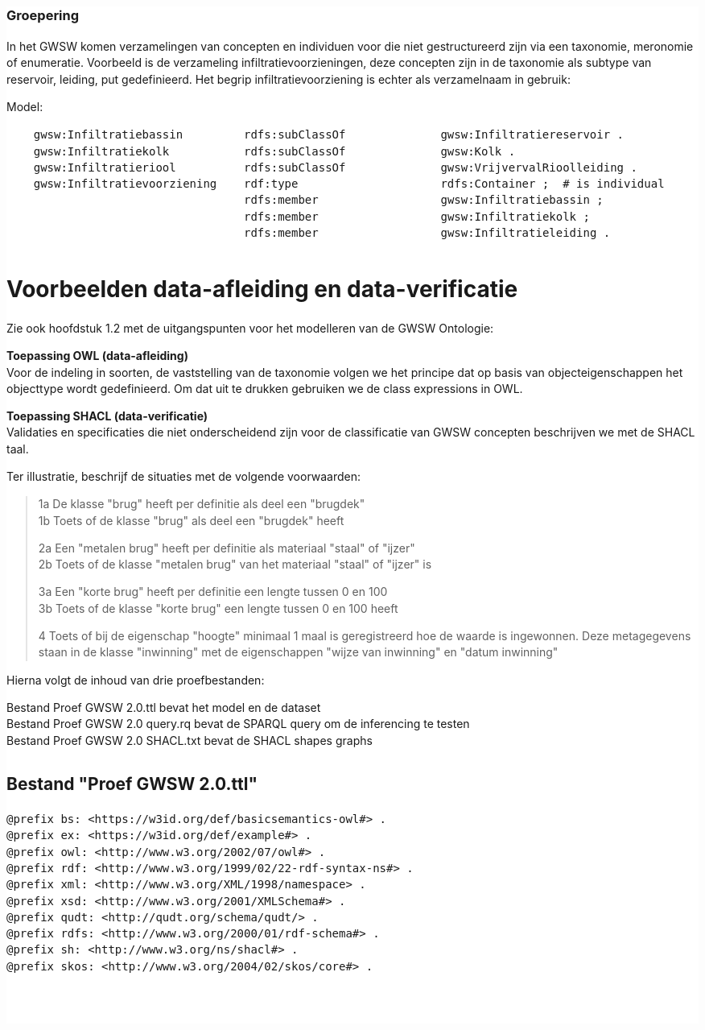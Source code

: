 

### Groepering

In het GWSW komen verzamelingen van concepten en individuen voor die niet gestructureerd zijn via een taxonomie, meronomie of enumeratie. Voorbeeld is de verzameling infiltratievoorzieningen, deze concepten zijn in de taxonomie als subtype van reservoir, leiding, put gedefinieerd. Het begrip infiltratievoorziening is echter als verzamelnaam in gebruik:

<div class="example"><div class="example-title marker">Model:</div><pre>
    gwsw:Infiltratiebassin         rdfs:subClassOf              gwsw:Infiltratiereservoir .
    gwsw:Infiltratiekolk           rdfs:subClassOf              gwsw:Kolk .
    gwsw:Infiltratieriool          rdfs:subClassOf              gwsw:VrijvervalRioolleiding .
    gwsw:Infiltratievoorziening    rdf:type                     rdfs:Container ;  # is individual
                                   rdfs:member                  gwsw:Infiltratiebassin ;
                                   rdfs:member                  gwsw:Infiltratiekolk ;
                                   rdfs:member                  gwsw:Infiltratieleiding .
</pre></div>

Voorbeelden data-afleiding en data-verificatie
=======================================================

Zie ook hoofdstuk 1.2 met de uitgangspunten voor het modelleren van de GWSW Ontologie:

**Toepassing OWL (data-afleiding)**  
Voor de indeling in soorten, de vaststelling van de taxonomie volgen we het principe dat op basis van objecteigenschappen het objecttype wordt gedefinieerd. Om dat uit te drukken gebruiken we de class expressions in OWL.

**Toepassing SHACL (data-verificatie)**  
Validaties en specificaties die niet onderscheidend zijn voor de classificatie van GWSW concepten beschrijven we met de SHACL taal.

Ter illustratie, beschrijf de situaties met de volgende voorwaarden:

> 1a De klasse "brug" heeft per definitie als deel een "brugdek"  
> 1b Toets of de klasse "brug" als deel een "brugdek" heeft
>
> 2a Een "metalen brug" heeft per definitie als materiaal "staal" of "ijzer"  
> 2b Toets of de klasse "metalen brug" van het materiaal "staal" of "ijzer" is
>
> 3a Een "korte brug" heeft per definitie een lengte tussen 0 en 100  
> 3b Toets of de klasse "korte brug" een lengte tussen 0 en 100 heeft
>
> 4 Toets of bij de eigenschap "hoogte" minimaal 1 maal is geregistreerd hoe de waarde is ingewonnen. Deze metagegevens staan in de klasse "inwinning" met de eigenschappen "wijze van inwinning" en "datum inwinning"

Hierna volgt de inhoud van drie proefbestanden:

Bestand <span class="blue">Proef GWSW 2.0.ttl</span> bevat het model en de dataset  
Bestand <span class="blue">Proef GWSW 2.0 query.rq</span> bevat de SPARQL query om de inferencing te testen  
Bestand <span class="blue">Proef GWSW 2.0 SHACL.txt</span> bevat de SHACL shapes graphs

Bestand "Proef GWSW 2.0.ttl"
----------------------------
<pre class="file">
@prefix bs: &lt;https://w3id.org/def/basicsemantics-owl#&gt; .
@prefix ex: &lt;https://w3id.org/def/example#&gt; .
@prefix owl: &lt;http://www.w3.org/2002/07/owl#&gt; .
@prefix rdf: &lt;http://www.w3.org/1999/02/22-rdf-syntax-ns#&gt; .
@prefix xml: &lt;http://www.w3.org/XML/1998/namespace&gt; .
@prefix xsd: &lt;http://www.w3.org/2001/XMLSchema#&gt; .
@prefix qudt: &lt;http://qudt.org/schema/qudt/&gt; .
@prefix rdfs: &lt;http://www.w3.org/2000/01/rdf-schema#&gt; .
@prefix sh: &lt;http://www.w3.org/ns/shacl#&gt; .
@prefix skos: &lt;http://www.w3.org/2004/02/skos/core#&gt; .
